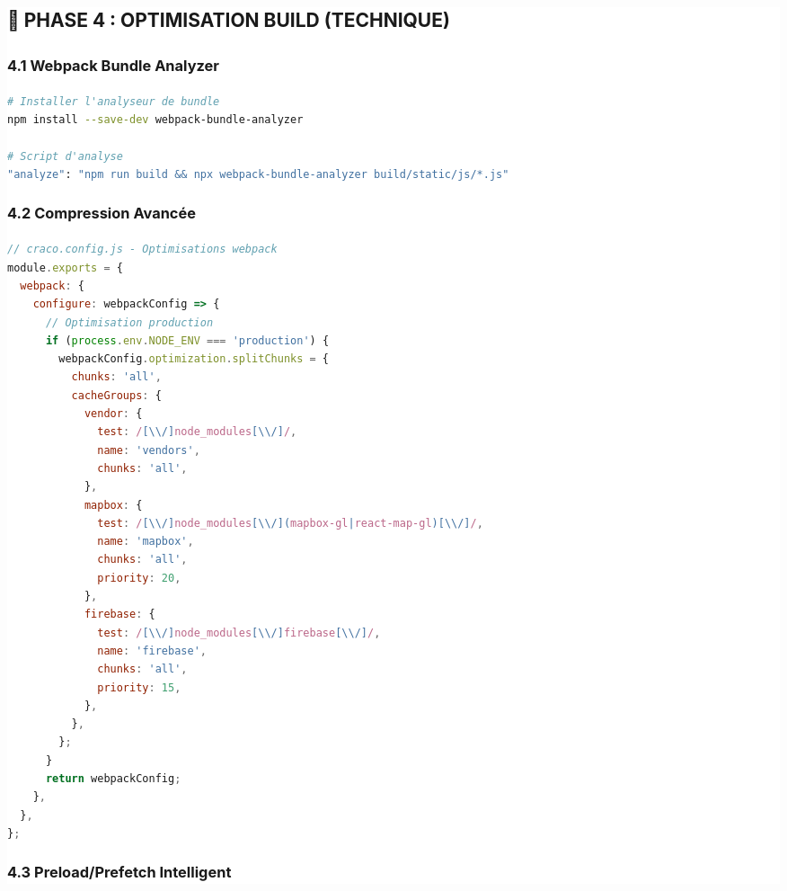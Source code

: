 
## 🔧 **PHASE 4 : OPTIMISATION BUILD (TECHNIQUE)**

### **4.1 Webpack Bundle Analyzer**

```bash
# Installer l'analyseur de bundle
npm install --save-dev webpack-bundle-analyzer

# Script d'analyse
"analyze": "npm run build && npx webpack-bundle-analyzer build/static/js/*.js"
```

### **4.2 Compression Avancée**

```javascript
// craco.config.js - Optimisations webpack
module.exports = {
  webpack: {
    configure: webpackConfig => {
      // Optimisation production
      if (process.env.NODE_ENV === 'production') {
        webpackConfig.optimization.splitChunks = {
          chunks: 'all',
          cacheGroups: {
            vendor: {
              test: /[\\/]node_modules[\\/]/,
              name: 'vendors',
              chunks: 'all',
            },
            mapbox: {
              test: /[\\/]node_modules[\\/](mapbox-gl|react-map-gl)[\\/]/,
              name: 'mapbox',
              chunks: 'all',
              priority: 20,
            },
            firebase: {
              test: /[\\/]node_modules[\\/]firebase[\\/]/,
              name: 'firebase',
              chunks: 'all',
              priority: 15,
            },
          },
        };
      }
      return webpackConfig;
    },
  },
};
```

### **4.3 Preload/Prefetch Intelligent**
